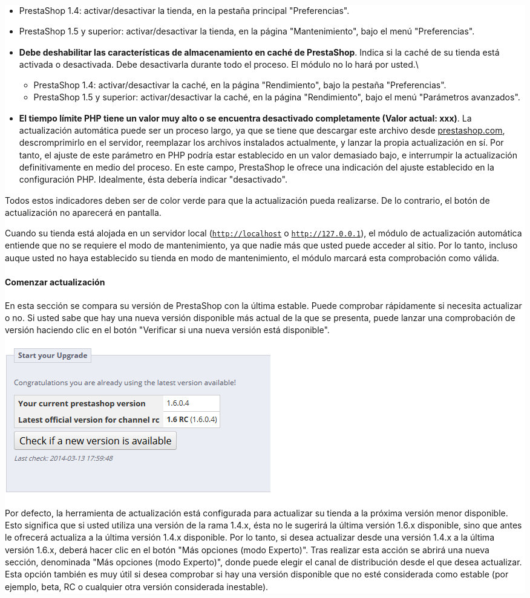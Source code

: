   * PrestaShop 1.4: activar/desactivar la tienda, en la pestaña principal "Preferencias".
  * PrestaShop 1.5 y superior: activar/desactivar la tienda, en la página "Mantenimiento", bajo el menú "Preferencias".
* **Debe deshabilitar las características de almacenamiento en caché de PrestaShop**. Indica si la caché de su tienda está activada o desactivada. Debe desactivarla durante todo el proceso. El módulo no lo hará por usted.\

  * PrestaShop 1.4: activar/desactivar la caché, en la página "Rendimiento", bajo la pestaña "Preferencias".
  * PrestaShop 1.5 y superior: activar/desactivar la caché, en la página "Rendimiento", bajo el menú "Parámetros avanzados".
* **El tiempo límite PHP tiene un valor muy alto o se encuentra desactivado completamente (Valor actual: xxx)**. La actualización automática puede ser un proceso largo, ya que se tiene que descargar este archivo desde [prestashop.com](http://prestashop.com), descromprimirlo en el servidor, reemplazar los archivos instalados actualmente, y lanzar la propia actualización en sí. Por tanto, el ajuste de este parámetro en  PHP podría estar establecido en un valor demasiado bajo, e interrumpir la actualización definitivamente en medio del proceso. En este campo, PrestaShop le ofrece una indicación del ajuste establecido en la configuración PHP. Idealmente, ésta debería indicar "desactivado".

Todos estos indicadores deben ser de color verde para que la actualización pueda realizarse. De lo contrario, el botón de actualización no aparecerá en pantalla.

Cuando su tienda está alojada en un servidor local ([`http://localhost`](http://localhost) o [`http://127.0.0.1`](http://127.0.0.1)), el módulo de actualización automática entiende que no se requiere el modo de mantenimiento, ya que nadie más que usted puede acceder al sitio. Por lo tanto, incluso auque usted no haya establecido su tienda en modo de mantenimiento, el módulo marcará esta comprobación como válida.

#### Comenzar actualización <a href="#actualizacionautomatica-comenzaractualizacion" id="actualizacionautomatica-comenzaractualizacion"></a>

En esta sección se compara su versión de PrestaShop con la última estable. Puede comprobar rápidamente si necesita actualizar o no. Si usted sabe que hay una nueva versión disponible más actual de la que se presenta, puede lanzar una comprobación de versión haciendo clic en el botón "Verificar si una nueva versión está disponible".

![](<../../.gitbook/assets/23038083 (1).png>)

Por defecto, la herramienta de actualización está configurada para actualizar su tienda a la próxima versión menor disponible. Esto significa que si usted utiliza una versión de la rama 1.4.x, ésta no le sugerirá la última versión 1.6.x disponible, sino que antes le ofrecerá actualiza a la última versión 1.4.x disponible. Por lo tanto, si desea actualizar desde una versión 1.4.x a la última versión 1.6.x, deberá hacer clic en el botón "Más opciones (modo Experto)". Tras realizar esta acción se abrirá una nueva sección, denominada "Más opciones (modo Experto)", donde puede elegir el canal de distribución desde el que desea actualizar.\
Esta opción también es muy útil si desea comprobar si hay una versión disponible que no esté considerada como  estable (por ejemplo, beta, RC o cualquier otra versión considerada inestable).
